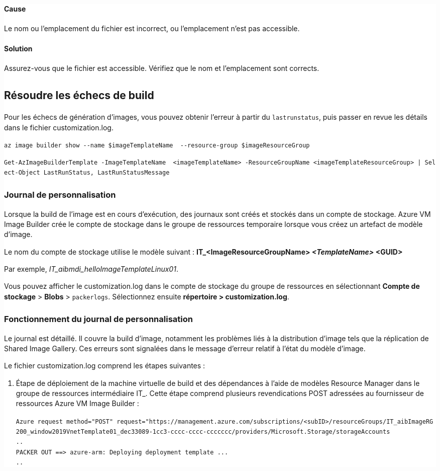 #### <a name="cause"></a>Cause

Le nom ou l’emplacement du fichier est incorrect, ou l’emplacement n’est pas accessible.

#### <a name="solution"></a>Solution

Assurez-vous que le fichier est accessible. Vérifiez que le nom et l’emplacement sont corrects.

## <a name="troubleshoot-build-failures"></a>Résoudre les échecs de build

Pour les échecs de génération d’images, vous pouvez obtenir l’erreur à partir du `lastrunstatus`, puis passer en revue les détails dans le fichier customization.log.


```azurecli
az image builder show --name $imageTemplateName  --resource-group $imageResourceGroup
```

```azurepowershell-interactive
Get-AzImageBuilderTemplate -ImageTemplateName  <imageTemplateName> -ResourceGroupName <imageTemplateResourceGroup> | Select-Object LastRunStatus, LastRunStatusMessage
```

### <a name="customization-log"></a>Journal de personnalisation

Lorsque la build de l’image est en cours d’exécution, des journaux sont créés et stockés dans un compte de stockage. Azure VM Image Builder crée le compte de stockage dans le groupe de ressources temporaire lorsque vous créez un artefact de modèle d’image.

Le nom du compte de stockage utilise le modèle suivant : **IT_\<ImageResourceGroupName\> _\<TemplateName\>_ \<GUID\>**

Par exemple, *IT_aibmdi_helloImageTemplateLinux01*.

Vous pouvez afficher le customization.log dans le compte de stockage du groupe de ressources en sélectionnant **Compte de stockage** > **Blobs** > `packerlogs`.  Sélectionnez ensuite **répertoire > customization.log**.


### <a name="understanding-the-customization-log"></a>Fonctionnement du journal de personnalisation

Le journal est détaillé. Il couvre la build d’image, notamment les problèmes liés à la distribution d’image tels que la réplication de Shared Image Gallery. Ces erreurs sont signalées dans le message d’erreur relatif à l’état du modèle d’image.

Le fichier customization.log comprend les étapes suivantes :

1. Étape de déploiement de la machine virtuelle de build et des dépendances à l’aide de modèles Resource Manager dans le groupe de ressources intermédiaire IT_. Cette étape comprend plusieurs revendications POST adressées au fournisseur de ressources Azure VM Image Builder :
    ```text
    Azure request method="POST" request="https://management.azure.com/subscriptions/<subID>/resourceGroups/IT_aibImageRG200_window2019VnetTemplate01_dec33089-1cc3-cccc-cccc-ccccccc/providers/Microsoft.Storage/storageAccounts
    ..
    PACKER OUT ==> azure-arm: Deploying deployment template ...
    ..
    ```
